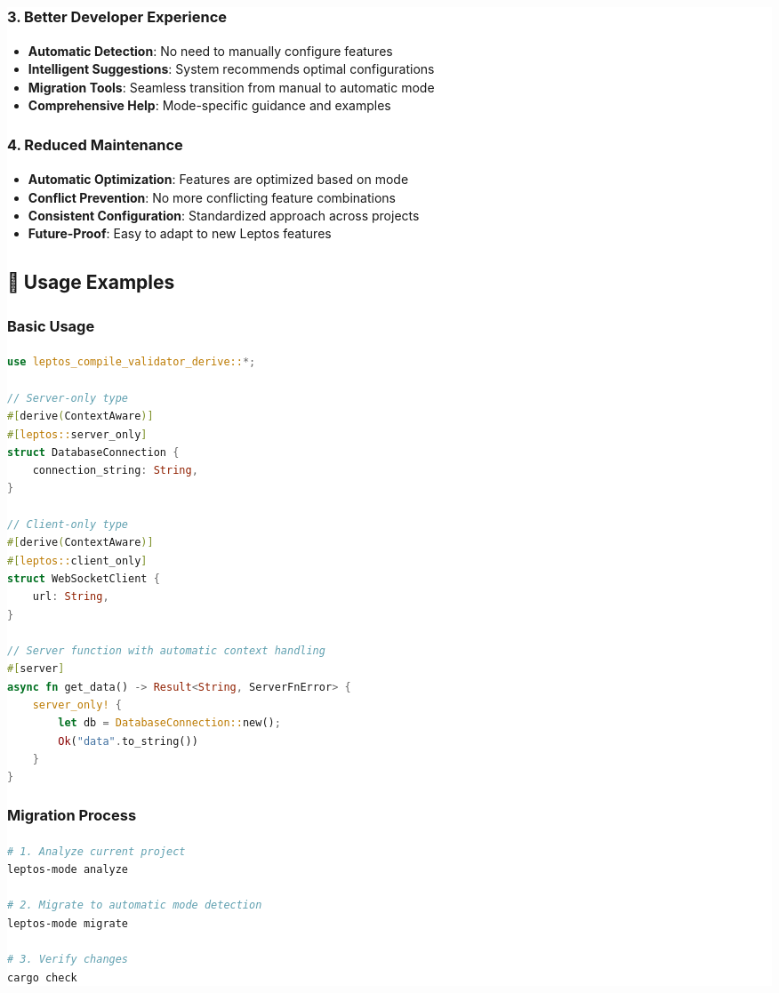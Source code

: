 ### 3. Better Developer Experience
- **Automatic Detection**: No need to manually configure features
- **Intelligent Suggestions**: System recommends optimal configurations
- **Migration Tools**: Seamless transition from manual to automatic mode
- **Comprehensive Help**: Mode-specific guidance and examples

### 4. Reduced Maintenance
- **Automatic Optimization**: Features are optimized based on mode
- **Conflict Prevention**: No more conflicting feature combinations
- **Consistent Configuration**: Standardized approach across projects
- **Future-Proof**: Easy to adapt to new Leptos features

## 🚀 Usage Examples

### Basic Usage
```rust
use leptos_compile_validator_derive::*;

// Server-only type
#[derive(ContextAware)]
#[leptos::server_only]
struct DatabaseConnection {
    connection_string: String,
}

// Client-only type
#[derive(ContextAware)]
#[leptos::client_only]
struct WebSocketClient {
    url: String,
}

// Server function with automatic context handling
#[server]
async fn get_data() -> Result<String, ServerFnError> {
    server_only! {
        let db = DatabaseConnection::new();
        Ok("data".to_string())
    }
}
```

### Migration Process
```bash
# 1. Analyze current project
leptos-mode analyze

# 2. Migrate to automatic mode detection
leptos-mode migrate

# 3. Verify changes
cargo check
```
